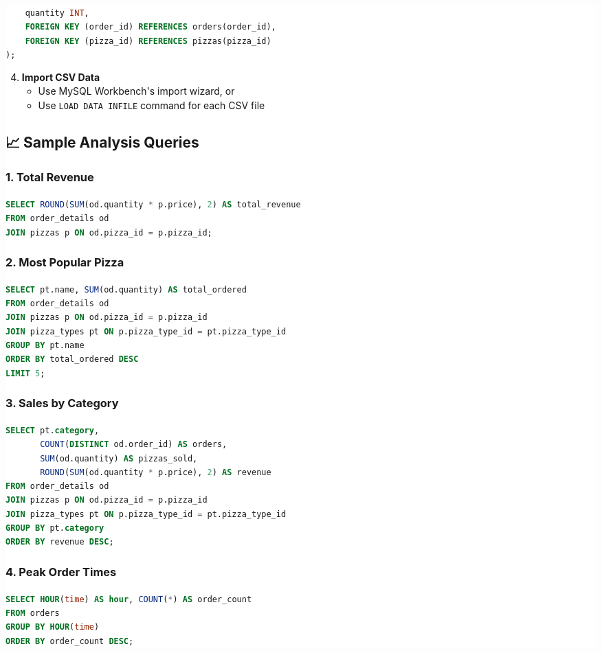    ```sql
       quantity INT,
       FOREIGN KEY (order_id) REFERENCES orders(order_id),
       FOREIGN KEY (pizza_id) REFERENCES pizzas(pizza_id)
   );
   ```

4. **Import CSV Data**
   - Use MySQL Workbench's import wizard, or
   - Use `LOAD DATA INFILE` command for each CSV file

## 📈 Sample Analysis Queries

### 1. Total Revenue
```sql
SELECT ROUND(SUM(od.quantity * p.price), 2) AS total_revenue
FROM order_details od
JOIN pizzas p ON od.pizza_id = p.pizza_id;
```

### 2. Most Popular Pizza
```sql
SELECT pt.name, SUM(od.quantity) AS total_ordered
FROM order_details od
JOIN pizzas p ON od.pizza_id = p.pizza_id
JOIN pizza_types pt ON p.pizza_type_id = pt.pizza_type_id
GROUP BY pt.name
ORDER BY total_ordered DESC
LIMIT 5;
```

### 3. Sales by Category
```sql
SELECT pt.category, 
       COUNT(DISTINCT od.order_id) AS orders,
       SUM(od.quantity) AS pizzas_sold,
       ROUND(SUM(od.quantity * p.price), 2) AS revenue
FROM order_details od
JOIN pizzas p ON od.pizza_id = p.pizza_id
JOIN pizza_types pt ON p.pizza_type_id = pt.pizza_type_id
GROUP BY pt.category
ORDER BY revenue DESC;
```

### 4. Peak Order Times
```sql
SELECT HOUR(time) AS hour, COUNT(*) AS order_count
FROM orders
GROUP BY HOUR(time)
ORDER BY order_count DESC;
```
